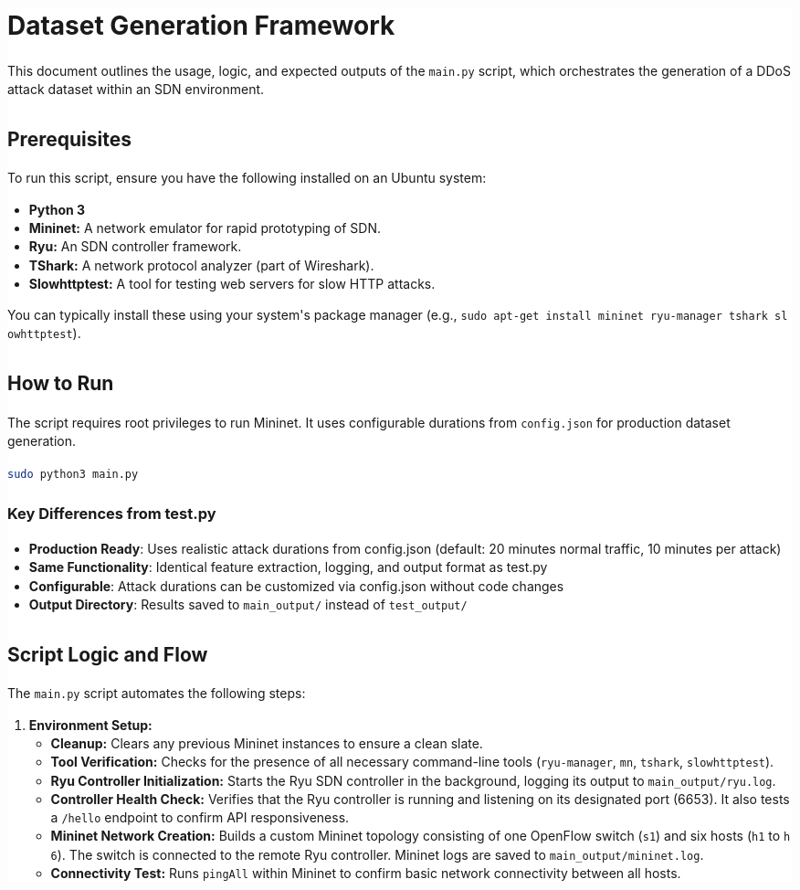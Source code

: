 # Dataset Generation Framework

This document outlines the usage, logic, and expected outputs of the `main.py` script, which orchestrates the generation of a DDoS attack dataset within an SDN environment.

## Prerequisites

To run this script, ensure you have the following installed on an Ubuntu system:

*   **Python 3**
*   **Mininet:** A network emulator for rapid prototyping of SDN.
*   **Ryu:** An SDN controller framework.
*   **TShark:** A network protocol analyzer (part of Wireshark).
*   **Slowhttptest:** A tool for testing web servers for slow HTTP attacks.

You can typically install these using your system's package manager (e.g., `sudo apt-get install mininet ryu-manager tshark slowhttptest`).

## How to Run

The script requires root privileges to run Mininet. It uses configurable durations from `config.json` for production dataset generation.

```bash
sudo python3 main.py
```

### Key Differences from test.py
- **Production Ready**: Uses realistic attack durations from config.json (default: 20 minutes normal traffic, 10 minutes per attack)
- **Same Functionality**: Identical feature extraction, logging, and output format as test.py
- **Configurable**: Attack durations can be customized via config.json without code changes
- **Output Directory**: Results saved to `main_output/` instead of `test_output/`

## Script Logic and Flow

The `main.py` script automates the following steps:

1.  **Environment Setup:**
    *   **Cleanup:** Clears any previous Mininet instances to ensure a clean slate.
    *   **Tool Verification:** Checks for the presence of all necessary command-line tools (`ryu-manager`, `mn`, `tshark`, `slowhttptest`).
    *   **Ryu Controller Initialization:** Starts the Ryu SDN controller in the background, logging its output to `main_output/ryu.log`.
    *   **Controller Health Check:** Verifies that the Ryu controller is running and listening on its designated port (6653). It also tests a `/hello` endpoint to confirm API responsiveness.
    *   **Mininet Network Creation:** Builds a custom Mininet topology consisting of one OpenFlow switch (`s1`) and six hosts (`h1` to `h6`). The switch is connected to the remote Ryu controller. Mininet logs are saved to `main_output/mininet.log`.
    *   **Connectivity Test:** Runs `pingAll` within Mininet to confirm basic network connectivity between all hosts.
